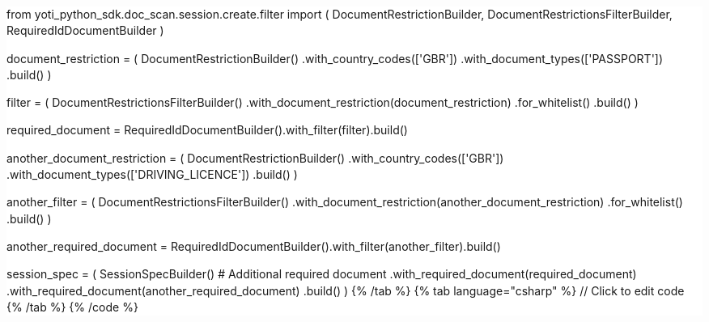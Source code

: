 from yoti_python_sdk.doc_scan.session.create.filter import (
    DocumentRestrictionBuilder,
    DocumentRestrictionsFilterBuilder,
    RequiredIdDocumentBuilder
)

document_restriction = (
    DocumentRestrictionBuilder()
    .with_country_codes(['GBR'])
    .with_document_types(['PASSPORT'])
    .build()
)

filter = (
    DocumentRestrictionsFilterBuilder()
    .with_document_restriction(document_restriction)
    .for_whitelist()
    .build()
)

required_document = RequiredIdDocumentBuilder().with_filter(filter).build()

another_document_restriction = (
    DocumentRestrictionBuilder()
    .with_country_codes(['GBR'])
    .with_document_types(['DRIVING_LICENCE'])
    .build()
)

another_filter = (
    DocumentRestrictionsFilterBuilder()
    .with_document_restriction(another_document_restriction)
    .for_whitelist()
    .build()
)

another_required_document = RequiredIdDocumentBuilder().with_filter(another_filter).build()

session_spec = (
    SessionSpecBuilder()
    # Additional required document
    .with_required_document(required_document)
    .with_required_document(another_required_document)
    .build()
)
{% /tab %}
{% tab language="csharp" %}
// Click to edit code
{% /tab %}
{% /code %}